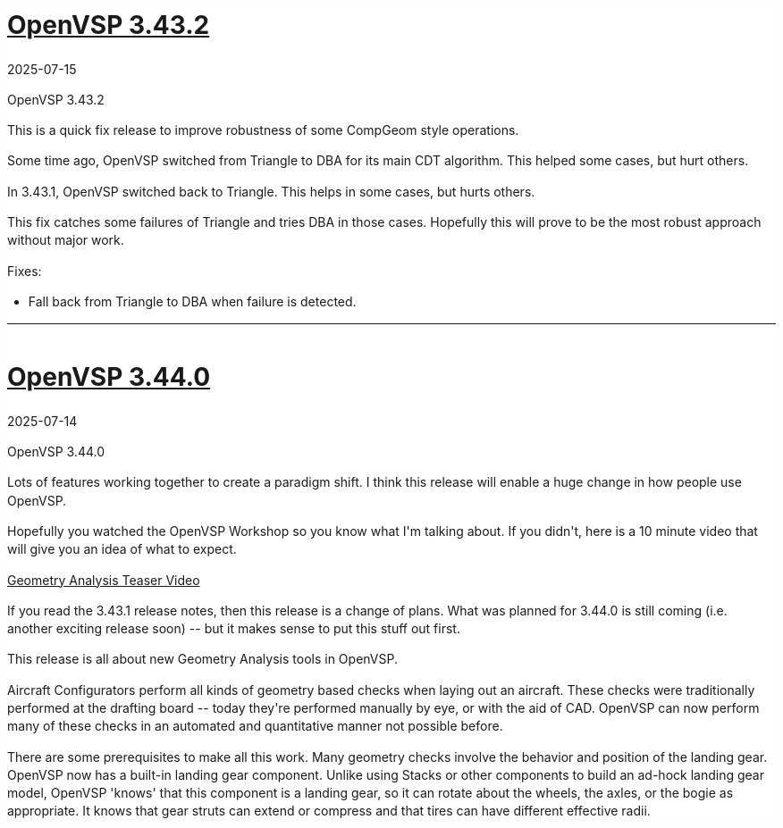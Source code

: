 # [OpenVSP 3.43.2](https://github.com/OpenVSP/OpenVSP/releases/tag/OpenVSP_3.43.2)

2025-07-15

OpenVSP 3.43.2

This is a quick fix release to improve robustness of some CompGeom style
operations.

Some time ago, OpenVSP switched from Triangle to DBA for its main CDT
algorithm.  This helped some cases, but hurt others.

In 3.43.1, OpenVSP switched back to Triangle.  This helps in some cases,
but hurts others.

This fix catches some failures of Triangle and tries DBA in those cases.
Hopefully this will prove to be the most robust approach without
major work.

Fixes:
 - Fall back from Triangle to DBA when failure is detected.


---


# [OpenVSP 3.44.0](https://github.com/OpenVSP/OpenVSP/releases/tag/OpenVSP_3.44.0)

2025-07-14

OpenVSP 3.44.0

Lots of features working together to create a paradigm shift.  I
think this release will enable a huge change in how people use OpenVSP.

Hopefully you watched the OpenVSP Workshop so you know what I'm talking
about.  If you didn't, here is a 10 minute video that will give you an
idea of what to expect.

[Geometry Analysis Teaser Video](https://youtu.be/r91Cpz6gDKY)

If you read the 3.43.1 release notes, then this release is a change of
plans.  What was planned for 3.44.0 is still coming (i.e. another
exciting release soon) -- but it makes sense to put this stuff out first.

This release is all about new Geometry Analysis tools in OpenVSP.

Aircraft Configurators perform all kinds of geometry based checks when
laying out an aircraft.  These checks were traditionally performed at
the drafting board -- today they're performed manually by eye, or with
the aid of CAD.  OpenVSP can now perform many of these checks in an
automated and quantitative manner not possible before.

There are some prerequisites to make all this work.  Many geometry checks
involve the behavior and position of the landing gear.  OpenVSP now
has a built-in landing gear component.  Unlike using Stacks or other
components to build an ad-hock landing gear model, OpenVSP 'knows' that
this component is a landing gear, so it can rotate about the wheels,
the axles, or the bogie as appropriate.  It knows that gear struts can
extend or compress and that tires can have different effective radii.
